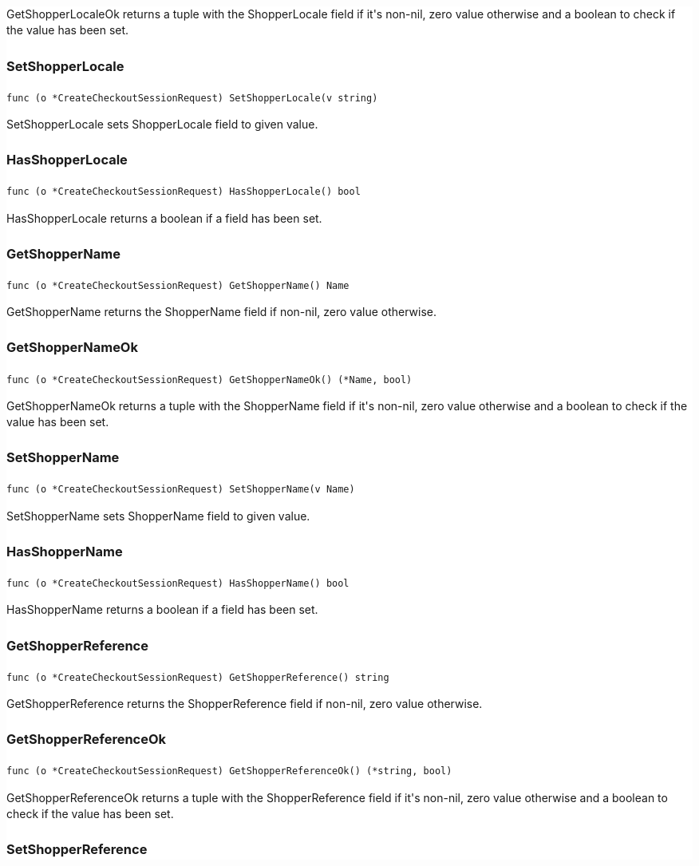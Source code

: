GetShopperLocaleOk returns a tuple with the ShopperLocale field if it's non-nil, zero value otherwise
and a boolean to check if the value has been set.

### SetShopperLocale

`func (o *CreateCheckoutSessionRequest) SetShopperLocale(v string)`

SetShopperLocale sets ShopperLocale field to given value.

### HasShopperLocale

`func (o *CreateCheckoutSessionRequest) HasShopperLocale() bool`

HasShopperLocale returns a boolean if a field has been set.

### GetShopperName

`func (o *CreateCheckoutSessionRequest) GetShopperName() Name`

GetShopperName returns the ShopperName field if non-nil, zero value otherwise.

### GetShopperNameOk

`func (o *CreateCheckoutSessionRequest) GetShopperNameOk() (*Name, bool)`

GetShopperNameOk returns a tuple with the ShopperName field if it's non-nil, zero value otherwise
and a boolean to check if the value has been set.

### SetShopperName

`func (o *CreateCheckoutSessionRequest) SetShopperName(v Name)`

SetShopperName sets ShopperName field to given value.

### HasShopperName

`func (o *CreateCheckoutSessionRequest) HasShopperName() bool`

HasShopperName returns a boolean if a field has been set.

### GetShopperReference

`func (o *CreateCheckoutSessionRequest) GetShopperReference() string`

GetShopperReference returns the ShopperReference field if non-nil, zero value otherwise.

### GetShopperReferenceOk

`func (o *CreateCheckoutSessionRequest) GetShopperReferenceOk() (*string, bool)`

GetShopperReferenceOk returns a tuple with the ShopperReference field if it's non-nil, zero value otherwise
and a boolean to check if the value has been set.

### SetShopperReference
